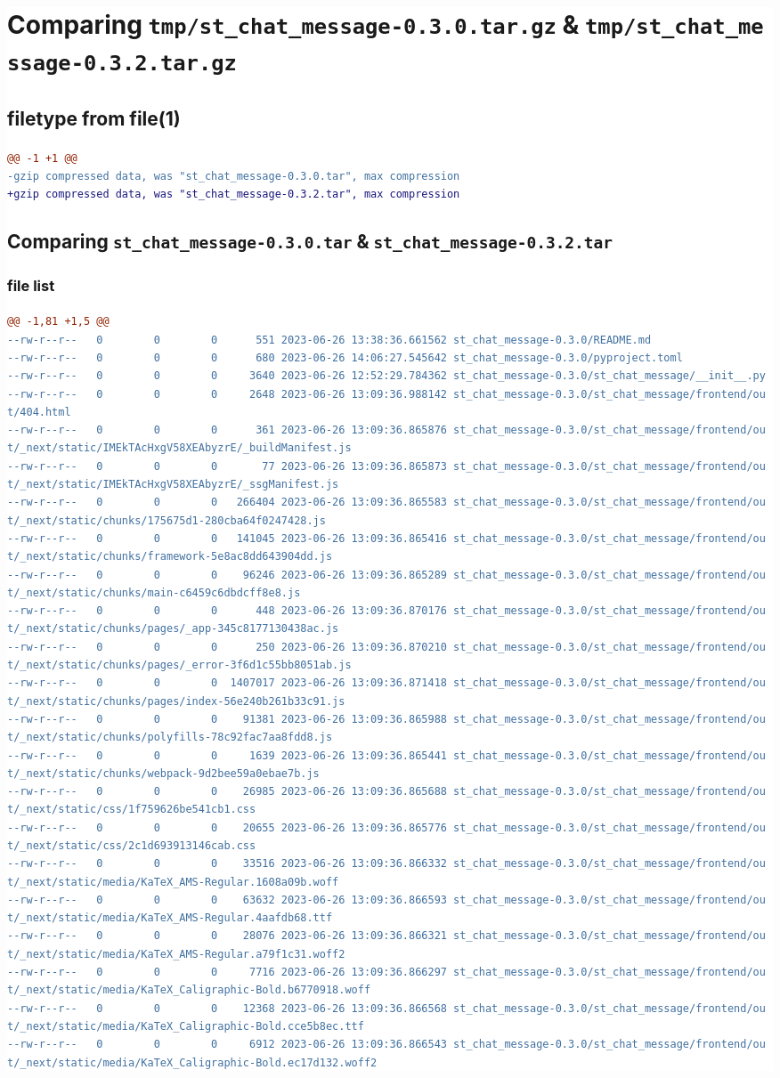 # Comparing `tmp/st_chat_message-0.3.0.tar.gz` & `tmp/st_chat_message-0.3.2.tar.gz`

## filetype from file(1)

```diff
@@ -1 +1 @@
-gzip compressed data, was "st_chat_message-0.3.0.tar", max compression
+gzip compressed data, was "st_chat_message-0.3.2.tar", max compression
```

## Comparing `st_chat_message-0.3.0.tar` & `st_chat_message-0.3.2.tar`

### file list

```diff
@@ -1,81 +1,5 @@
--rw-r--r--   0        0        0      551 2023-06-26 13:38:36.661562 st_chat_message-0.3.0/README.md
--rw-r--r--   0        0        0      680 2023-06-26 14:06:27.545642 st_chat_message-0.3.0/pyproject.toml
--rw-r--r--   0        0        0     3640 2023-06-26 12:52:29.784362 st_chat_message-0.3.0/st_chat_message/__init__.py
--rw-r--r--   0        0        0     2648 2023-06-26 13:09:36.988142 st_chat_message-0.3.0/st_chat_message/frontend/out/404.html
--rw-r--r--   0        0        0      361 2023-06-26 13:09:36.865876 st_chat_message-0.3.0/st_chat_message/frontend/out/_next/static/IMEkTAcHxgV58XEAbyzrE/_buildManifest.js
--rw-r--r--   0        0        0       77 2023-06-26 13:09:36.865873 st_chat_message-0.3.0/st_chat_message/frontend/out/_next/static/IMEkTAcHxgV58XEAbyzrE/_ssgManifest.js
--rw-r--r--   0        0        0   266404 2023-06-26 13:09:36.865583 st_chat_message-0.3.0/st_chat_message/frontend/out/_next/static/chunks/175675d1-280cba64f0247428.js
--rw-r--r--   0        0        0   141045 2023-06-26 13:09:36.865416 st_chat_message-0.3.0/st_chat_message/frontend/out/_next/static/chunks/framework-5e8ac8dd643904dd.js
--rw-r--r--   0        0        0    96246 2023-06-26 13:09:36.865289 st_chat_message-0.3.0/st_chat_message/frontend/out/_next/static/chunks/main-c6459c6dbdcff8e8.js
--rw-r--r--   0        0        0      448 2023-06-26 13:09:36.870176 st_chat_message-0.3.0/st_chat_message/frontend/out/_next/static/chunks/pages/_app-345c8177130438ac.js
--rw-r--r--   0        0        0      250 2023-06-26 13:09:36.870210 st_chat_message-0.3.0/st_chat_message/frontend/out/_next/static/chunks/pages/_error-3f6d1c55bb8051ab.js
--rw-r--r--   0        0        0  1407017 2023-06-26 13:09:36.871418 st_chat_message-0.3.0/st_chat_message/frontend/out/_next/static/chunks/pages/index-56e240b261b33c91.js
--rw-r--r--   0        0        0    91381 2023-06-26 13:09:36.865988 st_chat_message-0.3.0/st_chat_message/frontend/out/_next/static/chunks/polyfills-78c92fac7aa8fdd8.js
--rw-r--r--   0        0        0     1639 2023-06-26 13:09:36.865441 st_chat_message-0.3.0/st_chat_message/frontend/out/_next/static/chunks/webpack-9d2bee59a0ebae7b.js
--rw-r--r--   0        0        0    26985 2023-06-26 13:09:36.865688 st_chat_message-0.3.0/st_chat_message/frontend/out/_next/static/css/1f759626be541cb1.css
--rw-r--r--   0        0        0    20655 2023-06-26 13:09:36.865776 st_chat_message-0.3.0/st_chat_message/frontend/out/_next/static/css/2c1d693913146cab.css
--rw-r--r--   0        0        0    33516 2023-06-26 13:09:36.866332 st_chat_message-0.3.0/st_chat_message/frontend/out/_next/static/media/KaTeX_AMS-Regular.1608a09b.woff
--rw-r--r--   0        0        0    63632 2023-06-26 13:09:36.866593 st_chat_message-0.3.0/st_chat_message/frontend/out/_next/static/media/KaTeX_AMS-Regular.4aafdb68.ttf
--rw-r--r--   0        0        0    28076 2023-06-26 13:09:36.866321 st_chat_message-0.3.0/st_chat_message/frontend/out/_next/static/media/KaTeX_AMS-Regular.a79f1c31.woff2
--rw-r--r--   0        0        0     7716 2023-06-26 13:09:36.866297 st_chat_message-0.3.0/st_chat_message/frontend/out/_next/static/media/KaTeX_Caligraphic-Bold.b6770918.woff
--rw-r--r--   0        0        0    12368 2023-06-26 13:09:36.866568 st_chat_message-0.3.0/st_chat_message/frontend/out/_next/static/media/KaTeX_Caligraphic-Bold.cce5b8ec.ttf
--rw-r--r--   0        0        0     6912 2023-06-26 13:09:36.866543 st_chat_message-0.3.0/st_chat_message/frontend/out/_next/static/media/KaTeX_Caligraphic-Bold.ec17d132.woff2
```